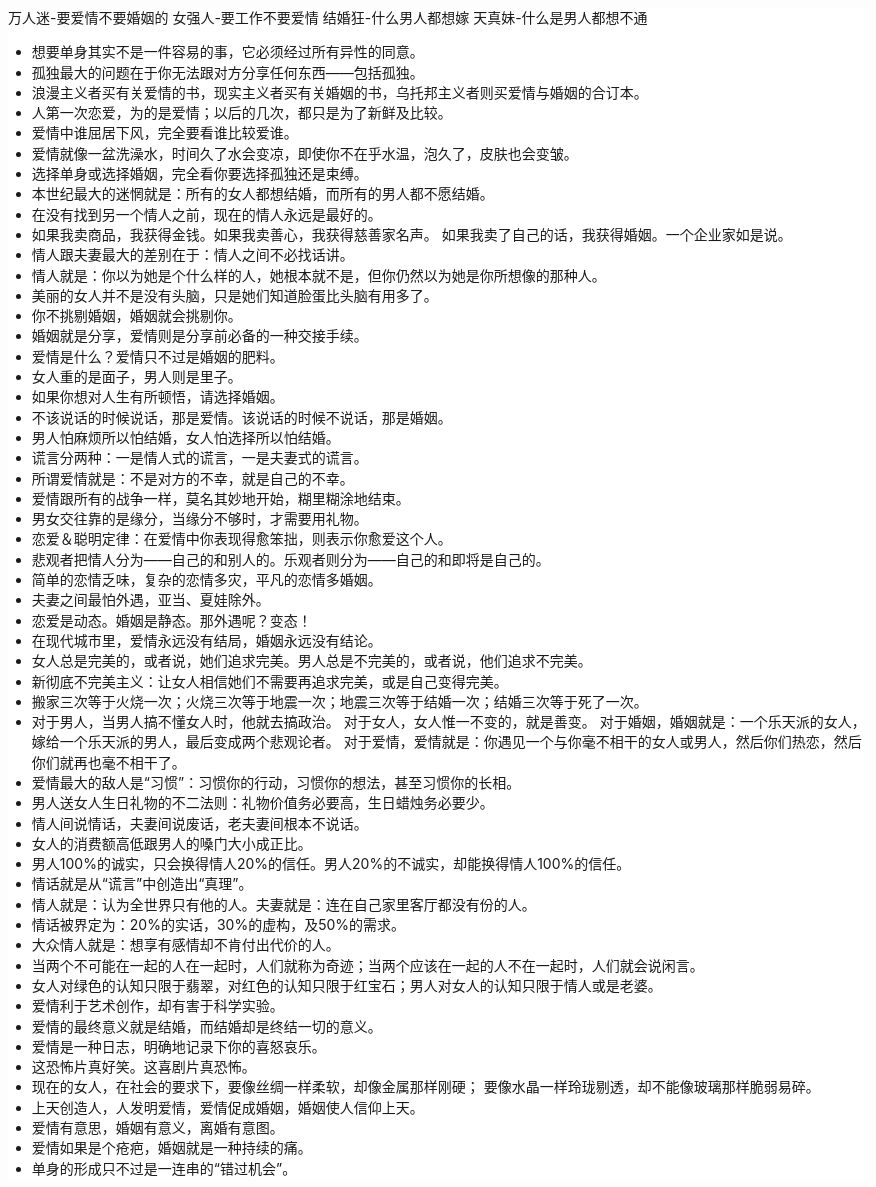 万人迷-要爱情不要婚姻的
女强人-要工作不要爱情
结婚狂-什么男人都想嫁
天真妹-什么是男人都想不通

+ 想要单身其实不是一件容易的事，它必须经过所有异性的同意。
+ 孤独最大的问题在于你无法跟对方分享任何东西——包括孤独。
+ 浪漫主义者买有关爱情的书，现实主义者买有关婚姻的书，乌托邦主义者则买爱情与婚姻的合订本。
+ 人第一次恋爱，为的是爱情；以后的几次，都只是为了新鲜及比较。
+ 爱情中谁屈居下风，完全要看谁比较爱谁。
+ 爱情就像一盆洗澡水，时间久了水会变凉，即使你不在乎水温，泡久了，皮肤也会变皱。
+ 选择单身或选择婚姻，完全看你要选择孤独还是束缚。
+ 本世纪最大的迷惘就是：所有的女人都想结婚，而所有的男人都不愿结婚。
+ 在没有找到另一个情人之前，现在的情人永远是最好的。
+ 如果我卖商品，我获得金钱。如果我卖善心，我获得慈善家名声。
  如果我卖了自己的话，我获得婚姻。一个企业家如是说。
+ 情人跟夫妻最大的差别在于：情人之间不必找话讲。
+ 情人就是：你以为她是个什么样的人，她根本就不是，但你仍然以为她是你所想像的那种人。
+ 美丽的女人并不是没有头脑，只是她们知道脸蛋比头脑有用多了。
+ 你不挑剔婚姻，婚姻就会挑剔你。
+ 婚姻就是分享，爱情则是分享前必备的一种交接手续。
+ 爱情是什么？爱情只不过是婚姻的肥料。
+ 女人重的是面子，男人则是里子。
+ 如果你想对人生有所顿悟，请选择婚姻。
+ 不该说话的时候说话，那是爱情。该说话的时候不说话，那是婚姻。
+ 男人怕麻烦所以怕结婚，女人怕选择所以怕结婚。
+ 谎言分两种：一是情人式的谎言，一是夫妻式的谎言。
+ 所谓爱情就是：不是对方的不幸，就是自己的不幸。
+ 爱情跟所有的战争一样，莫名其妙地开始，糊里糊涂地结束。
+ 男女交往靠的是缘分，当缘分不够时，才需要用礼物。
+ 恋爱＆聪明定律：在爱情中你表现得愈笨拙，则表示你愈爱这个人。
+ 悲观者把情人分为——自己的和别人的。乐观者则分为——自己的和即将是自己的。
+ 简单的恋情乏味，复杂的恋情多灾，平凡的恋情多婚姻。
+ 夫妻之间最怕外遇，亚当、夏娃除外。
+ 恋爱是动态。婚姻是静态。那外遇呢？变态！
+ 在现代城市里，爱情永远没有结局，婚姻永远没有结论。
+ 女人总是完美的，或者说，她们追求完美。男人总是不完美的，或者说，他们追求不完美。
+ 新彻底不完美主义：让女人相信她们不需要再追求完美，或是自己变得完美。
+ 搬家三次等于火烧一次；火烧三次等于地震一次；地震三次等于结婚一次；结婚三次等于死了一次。
+ 对于男人，当男人搞不懂女人时，他就去搞政治。
  对于女人，女人惟一不变的，就是善变。
  对于婚姻，婚姻就是：一个乐天派的女人，嫁给一个乐天派的男人，最后变成两个悲观论者。
  对于爱情，爱情就是：你遇见一个与你毫不相干的女人或男人，然后你们热恋，然后你们就再也毫不相干了。
+ 爱情最大的敌人是“习惯”：习惯你的行动，习惯你的想法，甚至习惯你的长相。
+ 男人送女人生日礼物的不二法则：礼物价值务必要高，生日蜡烛务必要少。
+ 情人间说情话，夫妻间说废话，老夫妻间根本不说话。
+ 女人的消费额高低跟男人的嗓门大小成正比。
+ 男人100%的诚实，只会换得情人20%的信任。男人20%的不诚实，却能换得情人100%的信任。
+ 情话就是从“谎言”中创造出“真理”。
+ 情人就是：认为全世界只有他的人。夫妻就是：连在自己家里客厅都没有份的人。
+ 情话被界定为：20%的实话，30%的虚构，及50%的需求。
+ 大众情人就是：想享有感情却不肯付出代价的人。
+ 当两个不可能在一起的人在一起时，人们就称为奇迹；当两个应该在一起的人不在一起时，人们就会说闲言。
+ 女人对绿色的认知只限于翡翠，对红色的认知只限于红宝石；男人对女人的认知只限于情人或是老婆。
+ 爱情利于艺术创作，却有害于科学实验。
+ 爱情的最终意义就是结婚，而结婚却是终结一切的意义。
+ 爱情是一种日志，明确地记录下你的喜怒哀乐。
+ 这恐怖片真好笑。这喜剧片真恐怖。
+ 现在的女人，在社会的要求下，要像丝绸一样柔软，却像金属那样刚硬；
  要像水晶一样玲珑剔透，却不能像玻璃那样脆弱易碎。
+ 上天创造人，人发明爱情，爱情促成婚姻，婚姻使人信仰上天。
+ 爱情有意思，婚姻有意义，离婚有意图。
+ 爱情如果是个疮疤，婚姻就是一种持续的痛。
+ 单身的形成只不过是一连串的“错过机会”。